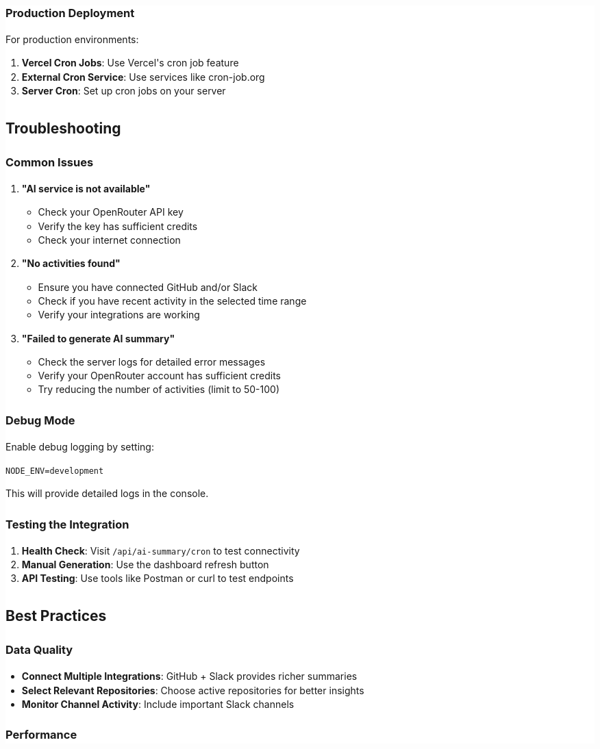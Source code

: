 ### Production Deployment

For production environments:

1. **Vercel Cron Jobs**: Use Vercel's cron job feature
2. **External Cron Service**: Use services like cron-job.org
3. **Server Cron**: Set up cron jobs on your server

## Troubleshooting

### Common Issues

1. **"AI service is not available"**
   - Check your OpenRouter API key
   - Verify the key has sufficient credits
   - Check your internet connection

2. **"No activities found"**
   - Ensure you have connected GitHub and/or Slack
   - Check if you have recent activity in the selected time range
   - Verify your integrations are working

3. **"Failed to generate AI summary"**
   - Check the server logs for detailed error messages
   - Verify your OpenRouter account has sufficient credits
   - Try reducing the number of activities (limit to 50-100)

### Debug Mode

Enable debug logging by setting:

```env
NODE_ENV=development
```

This will provide detailed logs in the console.

### Testing the Integration

1. **Health Check**: Visit `/api/ai-summary/cron` to test connectivity
2. **Manual Generation**: Use the dashboard refresh button
3. **API Testing**: Use tools like Postman or curl to test endpoints

## Best Practices

### Data Quality

- **Connect Multiple Integrations**: GitHub + Slack provides richer summaries
- **Select Relevant Repositories**: Choose active repositories for better insights
- **Monitor Channel Activity**: Include important Slack channels

### Performance
